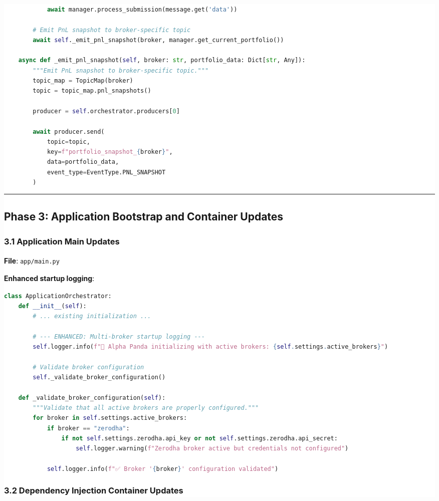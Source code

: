 ```python
            await manager.process_submission(message.get('data'))
        
        # Emit PnL snapshot to broker-specific topic
        await self._emit_pnl_snapshot(broker, manager.get_current_portfolio())
    
    async def _emit_pnl_snapshot(self, broker: str, portfolio_data: Dict[str, Any]):
        """Emit PnL snapshot to broker-specific topic."""
        topic_map = TopicMap(broker)
        topic = topic_map.pnl_snapshots()
        
        producer = self.orchestrator.producers[0]
        
        await producer.send(
            topic=topic,
            key=f"portfolio_snapshot_{broker}",
            data=portfolio_data,
            event_type=EventType.PNL_SNAPSHOT
        )
```

---

## Phase 3: Application Bootstrap and Container Updates

### 3.1 Application Main Updates

**File**: `app/main.py`

**Enhanced startup logging**:
```python
class ApplicationOrchestrator:
    def __init__(self):
        # ... existing initialization ...
        
        # --- ENHANCED: Multi-broker startup logging ---
        self.logger.info(f"🏢 Alpha Panda initializing with active brokers: {self.settings.active_brokers}")
        
        # Validate broker configuration
        self._validate_broker_configuration()
    
    def _validate_broker_configuration(self):
        """Validate that all active brokers are properly configured."""
        for broker in self.settings.active_brokers:
            if broker == "zerodha":
                if not self.settings.zerodha.api_key or not self.settings.zerodha.api_secret:
                    self.logger.warning(f"Zerodha broker active but credentials not configured")
            
            self.logger.info(f"✅ Broker '{broker}' configuration validated")
```

### 3.2 Dependency Injection Container Updates
